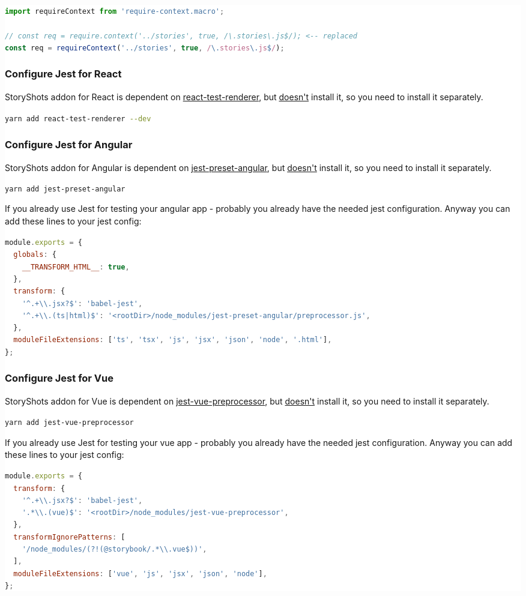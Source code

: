 ```javascript
import requireContext from 'require-context.macro';

// const req = require.context('../stories', true, /\.stories\.js$/); <-- replaced
const req = requireContext('../stories', true, /\.stories\.js$/);
```

### Configure Jest for React
StoryShots addon for React is dependent on [react-test-renderer](https://github.com/facebook/react/tree/master/packages/react-test-renderer), but
[doesn't](#deps-issue) install it, so you need to install it separately.

```sh
yarn add react-test-renderer --dev
```

### Configure Jest for Angular
StoryShots addon for Angular is dependent on [jest-preset-angular](https://github.com/thymikee/jest-preset-angular), but
[doesn't](#deps-issue) install it, so you need to install it separately.

```sh
yarn add jest-preset-angular
```

If you already use Jest for testing your angular app - probably you already have the needed jest configuration.
Anyway you can add these lines to your jest config:
```js
module.exports = {
  globals: {
    __TRANSFORM_HTML__: true,
  },
  transform: {
    '^.+\\.jsx?$': 'babel-jest',
    '^.+\\.(ts|html)$': '<rootDir>/node_modules/jest-preset-angular/preprocessor.js',
  },
  moduleFileExtensions: ['ts', 'tsx', 'js', 'jsx', 'json', 'node', '.html'],
};
```
### Configure Jest for Vue
StoryShots addon for Vue is dependent on [jest-vue-preprocessor](https://github.com/vire/jest-vue-preprocessor), but
[doesn't](#deps-issue) install it, so you need to install it separately.

```sh
yarn add jest-vue-preprocessor
```

If you already use Jest for testing your vue app - probably you already have the needed jest configuration.
Anyway you can add these lines to your jest config:
```js
module.exports = {
  transform: {
    '^.+\\.jsx?$': 'babel-jest',
    '.*\\.(vue)$': '<rootDir>/node_modules/jest-vue-preprocessor',
  },
  transformIgnorePatterns: [
    '/node_modules/(?!(@storybook/.*\\.vue$))',
  ],
  moduleFileExtensions: ['vue', 'js', 'jsx', 'json', 'node'],
};
```

